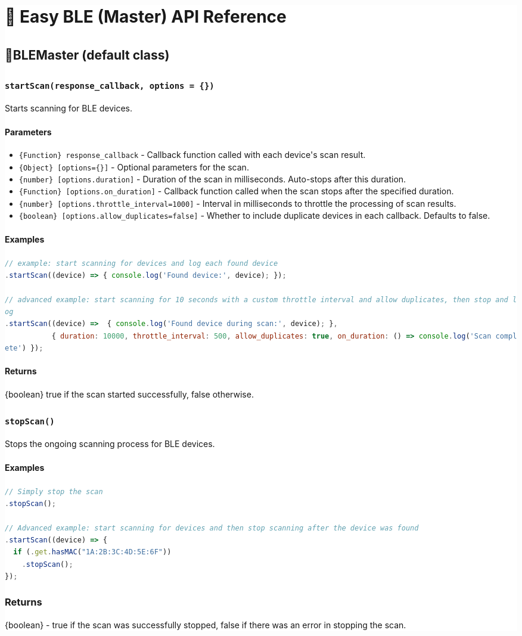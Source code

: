 
# 📝 Easy BLE (Master) API Reference

## 📍BLEMaster (default class)

### `startScan(response_callback, options = {})`

Starts scanning for BLE devices.

#### Parameters
- `{Function} response_callback` - Callback function called with each device's scan result.
- `{Object} [options={}]` - Optional parameters for the scan.
- `{number} [options.duration]` - Duration of the scan in milliseconds. Auto-stops after this duration.
- `{Function} [options.on_duration]` - Callback function called when the scan stops after the specified duration.
- `{number} [options.throttle_interval=1000]` - Interval in milliseconds to throttle the processing of scan results.
- `{boolean} [options.allow_duplicates=false]` - Whether to include duplicate devices in each callback. Defaults to false.

#### Examples

```js
// example: start scanning for devices and log each found device
.startScan((device) => { console.log('Found device:', device); }); 

// advanced example: start scanning for 10 seconds with a custom throttle interval and allow duplicates, then stop and log
.startScan((device) =>  { console.log('Found device during scan:', device); }, 
           { duration: 10000, throttle_interval: 500, allow_duplicates: true, on_duration: () => console.log('Scan complete') });
```

#### Returns
{boolean} true if the scan started successfully, false otherwise.


### `stopScan()`

Stops the ongoing scanning process for BLE devices.

#### Examples

```js
// Simply stop the scan
.stopScan();

// Advanced example: start scanning for devices and then stop scanning after the device was found
.startScan((device) => {
  if (.get.hasMAC("1A:2B:3C:4D:5E:6F")) 
    .stopScan();
});
```
### Returns
{boolean} - true if the scan was successfully stopped, false if there was an error in stopping the scan.
